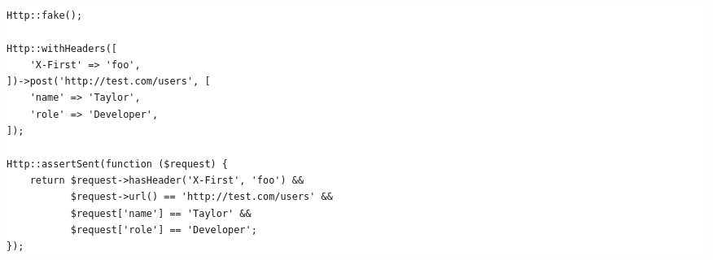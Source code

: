     Http::fake();

    Http::withHeaders([
        'X-First' => 'foo',
    ])->post('http://test.com/users', [
        'name' => 'Taylor',
        'role' => 'Developer',
    ]);

    Http::assertSent(function ($request) {
        return $request->hasHeader('X-First', 'foo') &&
               $request->url() == 'http://test.com/users' &&
               $request['name'] == 'Taylor' &&
               $request['role'] == 'Developer';
    });
